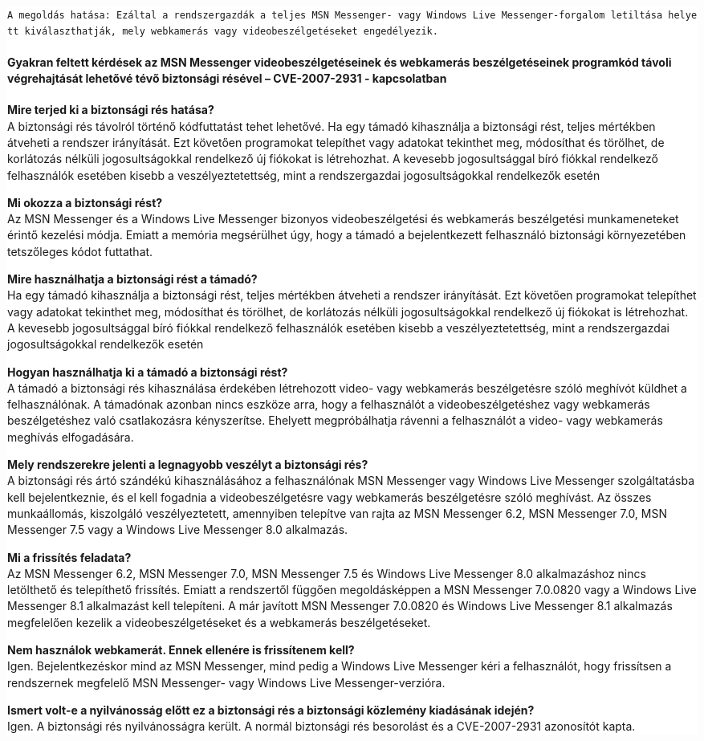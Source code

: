     A megoldás hatása: Ezáltal a rendszergazdák a teljes MSN Messenger- vagy Windows Live Messenger-forgalom letiltása helyett kiválaszthatják, mely webkamerás vagy videobeszélgetéseket engedélyezik.
  
#### Gyakran feltett kérdések az MSN Messenger videobeszélgetéseinek és webkamerás beszélgetéseinek programkód távoli végrehajtását lehetővé tévő biztonsági résével – CVE-2007-2931 - kapcsolatban
  
**Mire terjed ki a biztonsági rés hatása?**    
A biztonsági rés távolról történő kódfuttatást tehet lehetővé. Ha egy támadó kihasználja a biztonsági rést, teljes mértékben átveheti a rendszer irányítását. Ezt követően programokat telepíthet vagy adatokat tekinthet meg, módosíthat és törölhet, de korlátozás nélküli jogosultságokkal rendelkező új fiókokat is létrehozhat. A kevesebb jogosultsággal bíró fiókkal rendelkező felhasználók esetében kisebb a veszélyeztetettség, mint a rendszergazdai jogosultságokkal rendelkezők esetén
  
**Mi okozza a biztonsági rést?**    
Az MSN Messenger és a Windows Live Messenger bizonyos videobeszélgetési és webkamerás beszélgetési munkameneteket érintő kezelési módja. Emiatt a memória megsérülhet úgy, hogy a támadó a bejelentkezett felhasználó biztonsági környezetében tetszőleges kódot futtathat.
  
**Mire használhatja a biztonsági rést a támadó?**    
Ha egy támadó kihasználja a biztonsági rést, teljes mértékben átveheti a rendszer irányítását. Ezt követően programokat telepíthet vagy adatokat tekinthet meg, módosíthat és törölhet, de korlátozás nélküli jogosultságokkal rendelkező új fiókokat is létrehozhat. A kevesebb jogosultsággal bíró fiókkal rendelkező felhasználók esetében kisebb a veszélyeztetettség, mint a rendszergazdai jogosultságokkal rendelkezők esetén
  
**Hogyan használhatja ki a támadó a biztonsági rést?**    
A támadó a biztonsági rés kihasználása érdekében létrehozott video- vagy webkamerás beszélgetésre szóló meghívót küldhet a felhasználónak. A támadónak azonban nincs eszköze arra, hogy a felhasználót a videobeszélgetéshez vagy webkamerás beszélgetéshez való csatlakozásra kényszerítse. Ehelyett megpróbálhatja rávenni a felhasználót a video- vagy webkamerás meghívás elfogadására.
  
**Mely rendszerekre jelenti a legnagyobb veszélyt a biztonsági rés?**    
A biztonsági rés ártó szándékú kihasználásához a felhasználónak MSN Messenger vagy Windows Live Messenger szolgáltatásba kell bejelentkeznie, és el kell fogadnia a videobeszélgetésre vagy webkamerás beszélgetésre szóló meghívást. Az összes munkaállomás, kiszolgáló veszélyeztetett, amennyiben telepítve van rajta az MSN Messenger 6.2, MSN Messenger 7.0, MSN Messenger 7.5 vagy a Windows Live Messenger 8.0 alkalmazás.
  
**Mi a frissítés feladata?**    
Az MSN Messenger 6.2, MSN Messenger 7.0, MSN Messenger 7.5 és Windows Live Messenger 8.0 alkalmazáshoz nincs letölthető és telepíthető frissítés. Emiatt a rendszertől függően megoldásképpen a MSN Messenger 7.0.0820 vagy a Windows Live Messenger 8.1 alkalmazást kell telepíteni. A már javított MSN Messenger 7.0.0820 és Windows Live Messenger 8.1 alkalmazás megfelelően kezelik a videobeszélgetéseket és a webkamerás beszélgetéseket.
  
**Nem használok webkamerát. Ennek ellenére is frissítenem kell?**    
Igen. Bejelentkezéskor mind az MSN Messenger, mind pedig a Windows Live Messenger kéri a felhasználót, hogy frissítsen a rendszernek megfelelő MSN Messenger- vagy Windows Live Messenger-verzióra.
  
**Ismert volt-e a nyilvánosság előtt ez a biztonsági rés a biztonsági közlemény kiadásának idején?**    
Igen. A biztonsági rés nyilvánosságra került. A normál biztonsági rés besorolást és a CVE-2007-2931 azonosítót kapta.
  